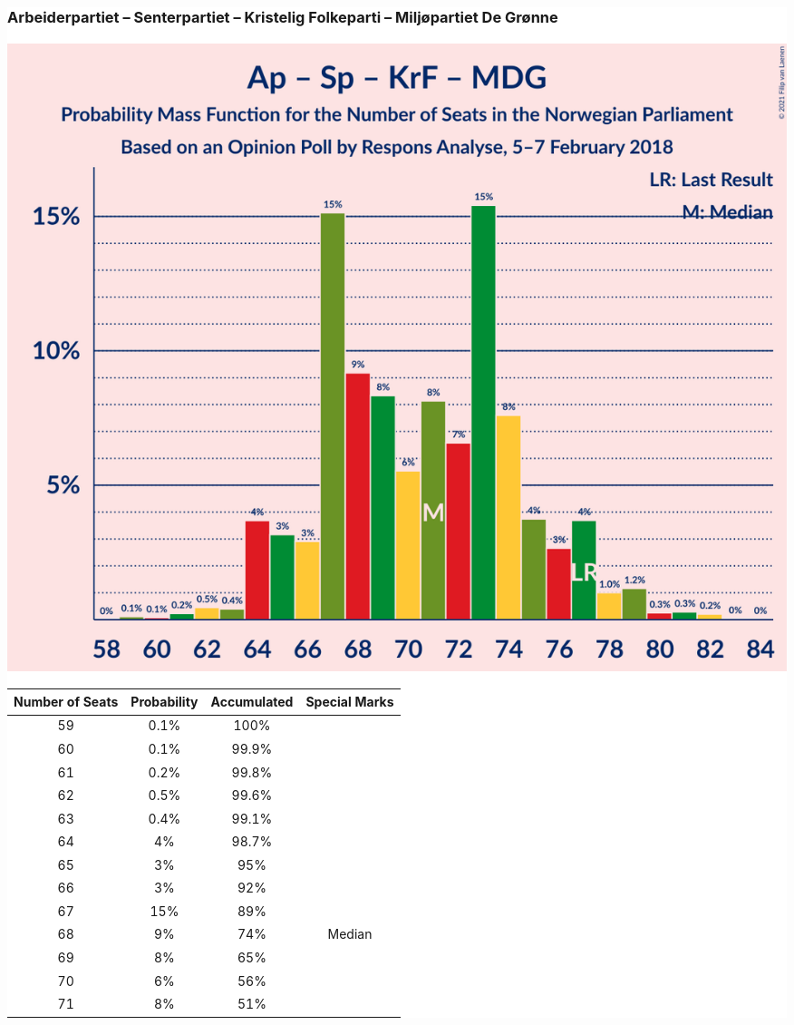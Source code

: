 ### Arbeiderpartiet – Senterpartiet – Kristelig Folkeparti – Miljøpartiet De Grønne

![Graph with seats probability mass function not yet produced](2018-02-07-ResponsAnalyse-coalitions-seats-pmf-ap–sp–krf–mdg.png "Seats Probability Mass Function")

| Number of Seats | Probability | Accumulated | Special Marks |
|:---------------:|:-----------:|:-----------:|:-------------:|
| 59 | 0.1% | 100% |  |
| 60 | 0.1% | 99.9% |  |
| 61 | 0.2% | 99.8% |  |
| 62 | 0.5% | 99.6% |  |
| 63 | 0.4% | 99.1% |  |
| 64 | 4% | 98.7% |  |
| 65 | 3% | 95% |  |
| 66 | 3% | 92% |  |
| 67 | 15% | 89% |  |
| 68 | 9% | 74% | Median |
| 69 | 8% | 65% |  |
| 70 | 6% | 56% |  |
| 71 | 8% | 51% |  |